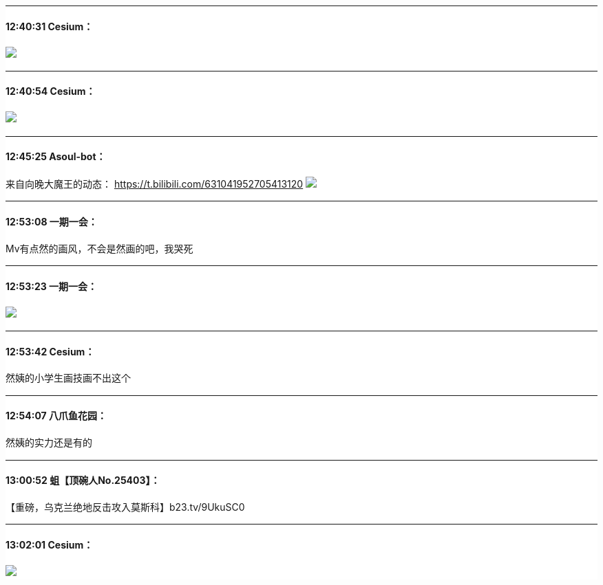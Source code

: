 *****

#### 12:40:31  Cesium：

![](http://gchat.qpic.cn/gchatpic_new/3177144540/614391357-3147967886-9A11BAE9A228508450590E4E88A73245/0?term=2")

*****

#### 12:40:54  Cesium：

![](http://gchat.qpic.cn/gchatpic_new/3177144540/614391357-3025278652-75893EEC38139E144F16A8EB047CD51A/0?term=2")

*****

#### 12:45:25  Asoul-bot：

来自向晚大魔王的动态：
https://t.bilibili.com/631041952705413120
![](http://gchat.qpic.cn/gchatpic_new/3408592334/614391357-2275253491-E3E89D95DD74D2019697F69E3C865837/0?term=2")

*****

#### 12:53:08  一期一会：

Mv有点然的画风，不会是然画的吧，我哭死

*****

#### 12:53:23  一期一会：

![](http://gchat.qpic.cn/gchatpic_new/438581248/614391357-2938992983-071F4A20FE090A598142F8BD26B18F32/0?term=2")

*****

#### 12:53:42  Cesium：

然姨的小学生画技画不出这个

*****

#### 12:54:07  八爪鱼花园：

然姨的实力还是有的

*****

#### 13:00:52  蛆【顶碗人No.25403】：

【重磅，乌克兰绝地反击攻入莫斯科】b23.tv/9UkuSC0

*****

#### 13:02:01  Cesium：

![](http://gchat.qpic.cn/gchatpic_new/3177144540/614391357-2701365533-894A937208F916665EA991240B681BA8/0?term=2")
